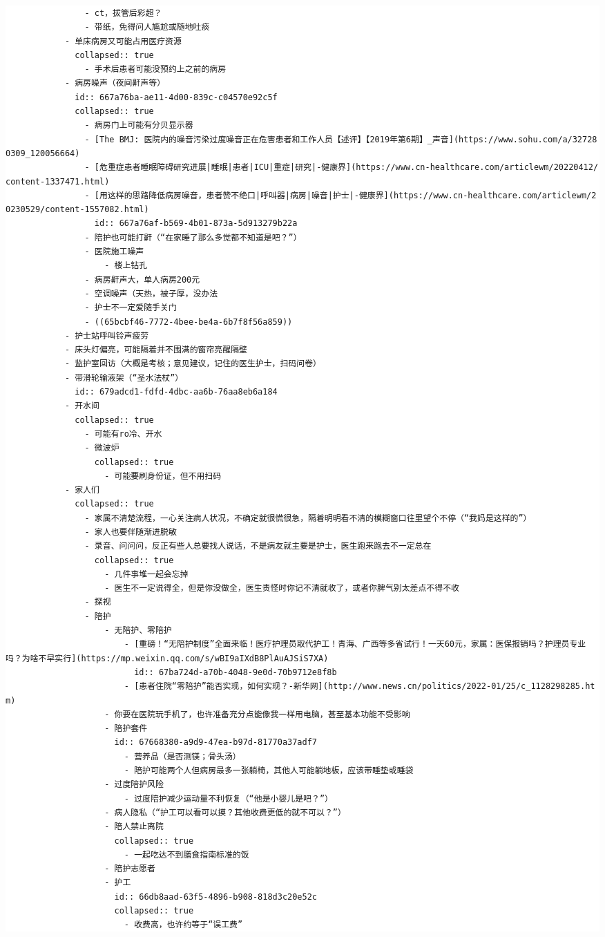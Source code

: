 					- ct，拔管后彩超？
					- 带纸，免得问人尴尬或随地吐痰
				- 单床病房又可能占用医疗资源
				  collapsed:: true
					- 手术后患者可能没预约上之前的病房
				- 病房噪声（夜间鼾声等）
				  id:: 667a76ba-ae11-4d00-839c-c04570e92c5f
				  collapsed:: true
					- 病房门上可能有分贝显示器
					- [The BMJ: 医院内的噪音污染过度噪音正在危害患者和工作人员【述评】【2019年第6期】_声音](https://www.sohu.com/a/327280309_120056664)
					- [危重症患者睡眠障碍研究进展|睡眠|患者|ICU|重症|研究|-健康界](https://www.cn-healthcare.com/articlewm/20220412/content-1337471.html)
					- [用这样的思路降低病房噪音，患者赞不绝口|呼叫器|病房|噪音|护士|-健康界](https://www.cn-healthcare.com/articlewm/20230529/content-1557082.html)
					  id:: 667a76af-b569-4b01-873a-5d913279b22a
					- 陪护也可能打鼾（“在家睡了那么多觉都不知道是吧？”）
					- 医院施工噪声
						- 楼上钻孔
					- 病房鼾声大，单人病房200元
					- 空调噪声（天热，被子厚，没办法
					- 护士不一定爱随手关门
					- ((65bcbf46-7772-4bee-be4a-6b7f8f56a859))
				- 护士站呼叫铃声疲劳
				- 床头灯偏亮，可能隔着并不围满的窗帘亮醒隔壁
				- 监护室回访（大概是考核；意见建议，记住的医生护士，扫码问卷）
				- 带滑轮输液架（“圣水法杖”）
				  id:: 679adcd1-fdfd-4dbc-aa6b-76aa8eb6a184
				- 开水间
				  collapsed:: true
					- 可能有ro冷、开水
					- 微波炉
					  collapsed:: true
						- 可能要刷身份证，但不用扫码
				- 家人们
				  collapsed:: true
					- 家属不清楚流程，一心关注病人状况，不确定就很慌很急，隔着明明看不清的模糊窗口往里望个不停（“我妈是这样的”）
					- 家人也要伴随渐进脱敏
					- 录音、问问问，反正有些人总要找人说话，不是病友就主要是护士，医生跑来跑去不一定总在
					  collapsed:: true
						- 几件事堆一起会忘掉
						- 医生不一定说得全，但是你没做全，医生责怪时你记不清就收了，或者你脾气别太差点不得不收
					- 探视
					- 陪护
						- 无陪护、零陪护
							- [重磅！“无陪护制度”全面来临！医疗护理员取代护工！青海、广西等多省试行！一天60元，家属：医保报销吗？护理员专业吗？为啥不早实行](https://mp.weixin.qq.com/s/wBI9aIXdB8PlAuAJSiS7XA)
							  id:: 67ba724d-a70b-4048-9e0d-70b9712e8f8b
							- [患者住院“零陪护”能否实现，如何实现？-新华网](http://www.news.cn/politics/2022-01/25/c_1128298285.htm)
						- 你要在医院玩手机了，也许准备充分点能像我一样用电脑，甚至基本功能不受影响
						- 陪护套件
						  id:: 67668380-a9d9-47ea-b97d-81770a37adf7
							- 营养品（是否测镁；骨头汤）
							- 陪护可能两个人但病房最多一张躺椅，其他人可能躺地板，应该带睡垫或睡袋
						- 过度陪护风险
							- 过度陪护减少运动量不利恢复（“他是小婴儿是吧？”）
						- 病人隐私（“护工可以看可以摸？其他收费更低的就不可以？”）
						- 陪人禁止离院
						  collapsed:: true
							- 一起吃达不到膳食指南标准的饭
						- 陪护志愿者
						- 护工
						  id:: 66db8aad-63f5-4896-b908-818d3c20e52c
						  collapsed:: true
							- 收费高，也许约等于“误工费”